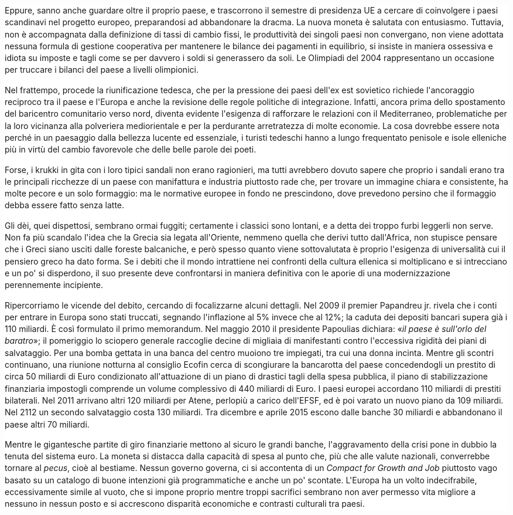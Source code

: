 Eppure, sanno anche guardare oltre il proprio paese, e trascorrono il semestre di presidenza UE a cercare di coinvolgere i paesi scandinavi nel progetto europeo, preparandosi ad abbandonare la dracma. La nuova moneta è salutata con entusiasmo. Tuttavia, non è accompagnata dalla definizione di tassi di cambio fissi, le produttività dei singoli paesi non convergano, non viene adottata nessuna formula di gestione cooperativa per mantenere le bilance dei pagamenti in equilibrio, si insiste in maniera ossessiva e idiota su imposte e tagli come se per davvero i soldi si generassero da soli. Le Olimpiadi del 2004 rappresentano un occasione per truccare i bilanci del paese a livelli olimpionici.

Nel frattempo, procede la riunificazione tedesca, che per la pressione dei paesi dell'ex est sovietico richiede l'ancoraggio reciproco tra il paese e l'Europa e anche la revisione delle regole politiche di integrazione. Infatti, ancora prima dello spostamento del baricentro comunitario verso nord, diventa evidente l'esigenza di rafforzare le relazioni con il Mediterraneo, problematiche per la loro vicinanza alla polveriera mediorientale e per la perdurante arretratezza di molte economie. La cosa dovrebbe essere nota perché in un paesaggio dalla bellezza lucente ed essenziale, i turisti tedeschi hanno a lungo frequentato penisole e isole elleniche più in virtù del cambio favorevole che delle belle parole dei poeti.

Forse, i krukki in gita con i loro tipici sandali non erano ragionieri, ma tutti avrebbero dovuto sapere che proprio i sandali erano tra le principali ricchezze di un paese con manifattura e industria piuttosto rade che, per trovare un immagine chiara e consistente, ha molte pecore e un solo formaggio: ma le normative europee in fondo ne prescindono, dove prevedono persino che il formaggio debba essere fatto senza latte.

Gli dèi, quei dispettosi, sembrano ormai fuggiti; certamente i classici sono lontani, e a detta dei troppo furbi leggerli non serve. Non fa più scandalo l'idea che la Grecia sia legata all'Oriente, nemmeno quella che derivi tutto dall'Africa, non stupisce pensare che i Greci siano usciti dalle foreste balcaniche, e però spesso quanto viene sottovalutata è proprio l'esigenza di universalità cui il pensiero greco ha dato forma. Se i debiti che il mondo intrattiene nei confronti della cultura ellenica si moltiplicano e si intrecciano e un po' si disperdono, il suo presente deve confrontarsi in maniera definitiva con le aporie di una modernizzazione perennemente incipiente.

Ripercorriamo le vicende del debito, cercando di focalizzarne alcuni dettagli. Nel 2009 il premier Papandreu jr. rivela che i conti per entrare in Europa sono stati truccati, segnando l'inflazione al 5% invece che al 12%; la caduta dei depositi bancari supera già i 110 miliardi. È così formulato il primo memorandum. Nel maggio 2010 il presidente Papoulias dichiara: «*il paese è sull'orlo del baratro*»; il pomeriggio lo sciopero generale raccoglie decine di migliaia di manifestanti contro l'eccessiva rigidità dei piani di salvataggio. Per una bomba gettata in una banca del centro muoiono tre impiegati, tra cui una donna incinta. Mentre gli scontri continuano, una riunione notturna al consiglio Ecofin cerca di scongiurare la bancarotta del paese concedendogli un prestito di circa 50 miliardi di Euro condizionato all'attuazione di un piano di drastici tagli della spesa pubblica, il piano di stabilizzazione finanziaria impostogli comprende un volume complessivo di 440 miliardi di Euro. I paesi europei accordano 110 miliardi di prestiti bilaterali. Nel 2011 arrivano altri 120 miliardi per Atene, perlopiù a carico dell'EFSF, ed è poi varato un nuovo piano da 109 miliardi. Nel 2112 un secondo salvataggio costa 130 miliardi. Tra dicembre e aprile 2015 escono dalle banche 30 miliardi e abbandonano il paese altri 70 miliardi.

Mentre le gigantesche partite di giro finanziarie mettono al sicuro le grandi banche, l'aggravamento della crisi pone in dubbio la tenuta del sistema euro. La moneta si distacca dalla capacità di spesa al punto che, più che alle valute nazionali, converrebbe tornare al *pecus*, cioè al bestiame. Nessun governo governa, ci si accontenta di un *Compact for Growth and Job* piuttosto vago basato su un catalogo di buone intenzioni già programmatiche e anche un po' scontate. L'Europa ha un volto indecifrabile, eccessivamente simile al vuoto, che si impone proprio mentre troppi sacrifici sembrano non aver permesso vita migliore a nessuno in nessun posto e si accrescono disparità economiche e contrasti culturali tra paesi.
